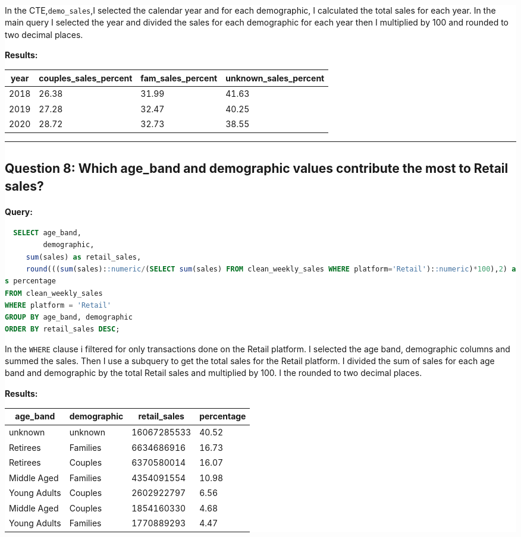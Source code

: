 In the CTE,`demo_sales`,I selected the calendar year and for each demographic, I calculated the total sales for each year. In the main query I selected the year and divided the sales for each demographic for each year then I multiplied by 100 and rounded to two decimal places.

**Results:**

| year | couples_sales_percent | fam_sales_percent | unknown_sales_percent |
| ---- | --------------------- | ----------------- | --------------------- |
| 2018 | 26.38                 | 31.99             | 41.63                 |
| 2019 | 27.28                 | 32.47             | 40.25                 |
| 2020 | 28.72                 | 32.73             | 38.55                 |

----------------------

**Question 8:**
Which age_band and demographic values contribute the most to Retail sales?
------

**Query:**

```sql
  SELECT age_band,
         demographic,
	 sum(sales) as retail_sales,
	 round(((sum(sales)::numeric/(SELECT sum(sales) FROM clean_weekly_sales WHERE platform='Retail')::numeric)*100),2) as percentage
FROM clean_weekly_sales
WHERE platform = 'Retail'
GROUP BY age_band, demographic
ORDER BY retail_sales DESC;
```
In the `WHERE` clause i filtered for only transactions done on the Retail platform. I selected the age band, demographic columns and summed the sales. Then I use a subquery to get the total sales for the Retail platform. I divided the sum of sales for each age band and demographic by the total Retail sales and multiplied by 100. I the rounded to two decimal places.


**Results:**

| age_band     | demographic | retail_sales | percentage |
| ------------ | ----------- | ------------ | ---------- |
| unknown      | unknown     | 16067285533  | 40.52      |
| Retirees     | Families    | 6634686916   | 16.73      |
| Retirees     | Couples     | 6370580014   | 16.07      |
| Middle Aged  | Families    | 4354091554   | 10.98      |
| Young Adults | Couples     | 2602922797   | 6.56       |
| Middle Aged  | Couples     | 1854160330   | 4.68       |
| Young Adults | Families    | 1770889293   | 4.47       |
